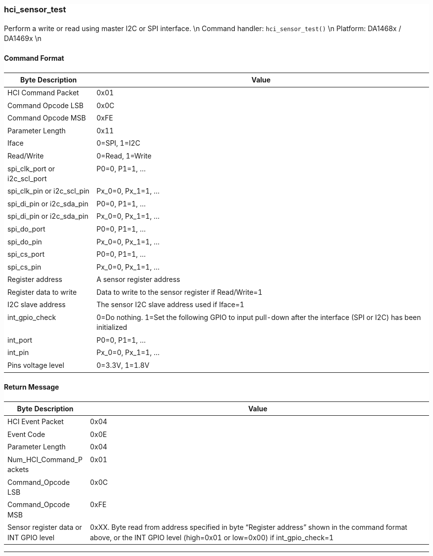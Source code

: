 ### hci_sensor_test
Perform a write or read using master I2C or SPI interface. \n
Command handler: `hci_sensor_test()` \n
Platform: DA1468x / DA1469x \n

#### Command Format
| Byte Description             | Value                                                                                                           |
| ---------------------------- | --------------------------------------------------------------------------------------------------------------- |
| HCI Command Packet           | 0x01                                                                                                            |
| Command Opcode LSB           | 0x0C                                                                                                            |
| Command Opcode MSB           | 0xFE                                                                                                            |
| Parameter Length             | 0x11                                                                                                            |
| Iface                        | 0=SPI, 1=I2C                                                                                                    |
| Read/Write                   | 0=Read, 1=Write                                                                                                 |
| spi_clk_port or i2c_scl_port | P0=0, P1=1, …                                                                                                   |
| spi_clk_pin or i2c_scl_pin   | Px_0=0, Px_1=1, …                                                                                               |
| spi_di_pin or i2c_sda_pin    | P0=0, P1=1, …                                                                                                   |
| spi_di_pin or i2c_sda_pin    | Px_0=0, Px_1=1, …                                                                                               |
| spi_do_port                  | P0=0, P1=1, …                                                                                                   |
| spi_do_pin                   | Px_0=0, Px_1=1, …                                                                                               |
| spi_cs_port                  | P0=0, P1=1, …                                                                                                   |
| spi_cs_pin                   | Px_0=0, Px_1=1, …                                                                                               |
| Register address             | A sensor register address                                                                                       |
| Register data to write       | Data to write to the sensor register if Read/Write=1                                                            |
| I2C slave address            | The sensor I2C slave address used if Iface=1                                                                    |
| int_gpio_check               | 0=Do nothing. 1=Set the following GPIO to input pull-down after the interface (SPI or I2C) has been initialized |
| int_port                     | P0=0, P1=1, …                                                                                                   |
| int_pin                      | Px_0=0, Px_1=1, …                                                                                               |
| Pins voltage level           | 0=3.3V, 1=1.8V                                                                                                  |

#### Return Message
| Byte Description                       | Value                                                                                                                                                                  |
| -------------------------------------- | ---------------------------------------------------------------------------------------------------------------------------------------------------------------------- |
| HCI Event Packet                       | 0x04                                                                                                                                                                   |
| Event Code                             | 0x0E                                                                                                                                                                   |
| Parameter Length                       | 0x04                                                                                                                                                                   |
| Num_HCI_Command_Packets                | 0x01                                                                                                                                                                   |
| Command_Opcode LSB                     | 0x0C                                                                                                                                                                   |
| Command_Opcode MSB                     | 0xFE                                                                                                                                                                   |
| Sensor register data or INT GPIO level | 0xXX. Byte read from address specified in byte “Register address” shown in the command format above, or the INT GPIO level (high=0x01 or low=0x00) if int_gpio_check=1 |
- - - - - - - - - - - - - - - - - - - - - - - - - - - - - - - - - - - - - - - - - - - - - - - - - - - - - - - - - - - - - - - - - - - - - - - - - - - - - - - - - - - - - - - - - - - - - - - - - - - - - - - - - -
